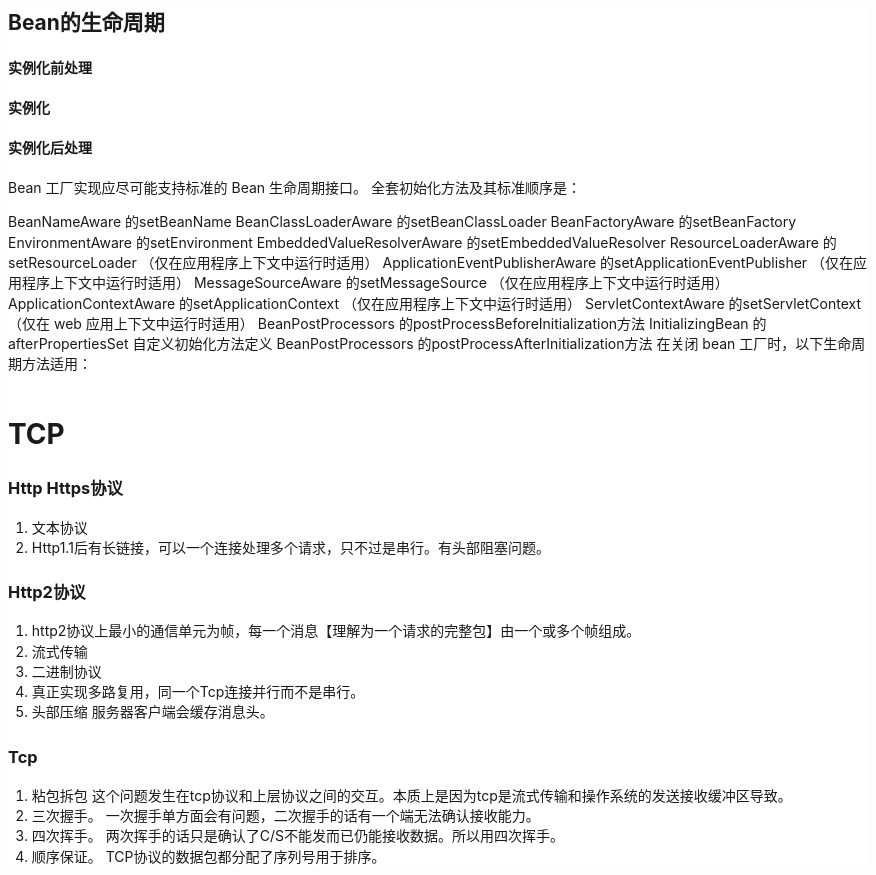 ## Bean的生命周期

#### 实例化前处理
#### 实例化
#### 实例化后处理
#### 





Bean 工厂实现应尽可能支持标准的 Bean 生命周期接口。 全套初始化方法及其标准顺序是：


BeanNameAware 的setBeanName
BeanClassLoaderAware 的setBeanClassLoader
BeanFactoryAware 的setBeanFactory
EnvironmentAware 的setEnvironment
EmbeddedValueResolverAware 的setEmbeddedValueResolver
ResourceLoaderAware 的setResourceLoader （仅在应用程序上下文中运行时适用）
ApplicationEventPublisherAware 的setApplicationEventPublisher （仅在应用程序上下文中运行时适用）
MessageSourceAware 的setMessageSource （仅在应用程序上下文中运行时适用）
ApplicationContextAware 的setApplicationContext （仅在应用程序上下文中运行时适用）
ServletContextAware 的setServletContext （仅在 web 应用上下文中运行时适用）
BeanPostProcessors 的postProcessBeforeInitialization方法
InitializingBean 的afterPropertiesSet
自定义初始化方法定义
BeanPostProcessors 的postProcessAfterInitialization方法
在关闭 bean 工厂时，以下生命周期方法适用：

# TCP
### Http Https协议
1. 文本协议
2. Http1.1后有长链接，可以一个连接处理多个请求，只不过是串行。有头部阻塞问题。


### Http2协议
1. http2协议上最小的通信单元为帧，每一个消息【理解为一个请求的完整包】由一个或多个帧组成。
2. 流式传输
3. 二进制协议
4. 真正实现多路复用，同一个Tcp连接并行而不是串行。
5. 头部压缩   服务器客户端会缓存消息头。


### Tcp 
1. 粘包拆包  这个问题发生在tcp协议和上层协议之间的交互。本质上是因为tcp是流式传输和操作系统的发送接收缓冲区导致。
2. 三次握手。    一次握手单方面会有问题，二次握手的话有一个端无法确认接收能力。
3. 四次挥手。    两次挥手的话只是确认了C/S不能发而已仍能接收数据。所以用四次挥手。
4. 顺序保证。  TCP协议的数据包都分配了序列号用于排序。


